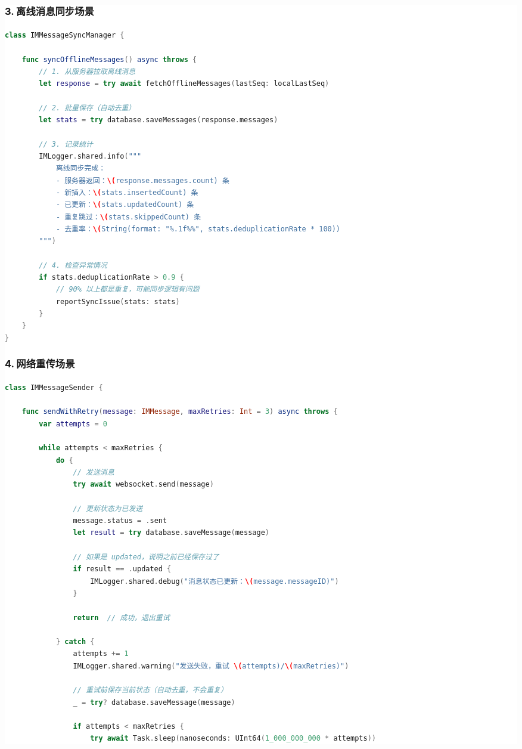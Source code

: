 ### 3. 离线消息同步场景

```swift
class IMMessageSyncManager {
    
    func syncOfflineMessages() async throws {
        // 1. 从服务器拉取离线消息
        let response = try await fetchOfflineMessages(lastSeq: localLastSeq)
        
        // 2. 批量保存（自动去重）
        let stats = try database.saveMessages(response.messages)
        
        // 3. 记录统计
        IMLogger.shared.info("""
            离线同步完成：
            - 服务器返回：\(response.messages.count) 条
            - 新插入：\(stats.insertedCount) 条
            - 已更新：\(stats.updatedCount) 条
            - 重复跳过：\(stats.skippedCount) 条
            - 去重率：\(String(format: "%.1f%%", stats.deduplicationRate * 100))
        """)
        
        // 4. 检查异常情况
        if stats.deduplicationRate > 0.9 {
            // 90% 以上都是重复，可能同步逻辑有问题
            reportSyncIssue(stats: stats)
        }
    }
}
```

### 4. 网络重传场景

```swift
class IMMessageSender {
    
    func sendWithRetry(message: IMMessage, maxRetries: Int = 3) async throws {
        var attempts = 0
        
        while attempts < maxRetries {
            do {
                // 发送消息
                try await websocket.send(message)
                
                // 更新状态为已发送
                message.status = .sent
                let result = try database.saveMessage(message)
                
                // 如果是 updated，说明之前已经保存过了
                if result == .updated {
                    IMLogger.shared.debug("消息状态已更新：\(message.messageID)")
                }
                
                return  // 成功，退出重试
                
            } catch {
                attempts += 1
                IMLogger.shared.warning("发送失败，重试 \(attempts)/\(maxRetries)")
                
                // 重试前保存当前状态（自动去重，不会重复）
                _ = try? database.saveMessage(message)
                
                if attempts < maxRetries {
                    try await Task.sleep(nanoseconds: UInt64(1_000_000_000 * attempts))
```
